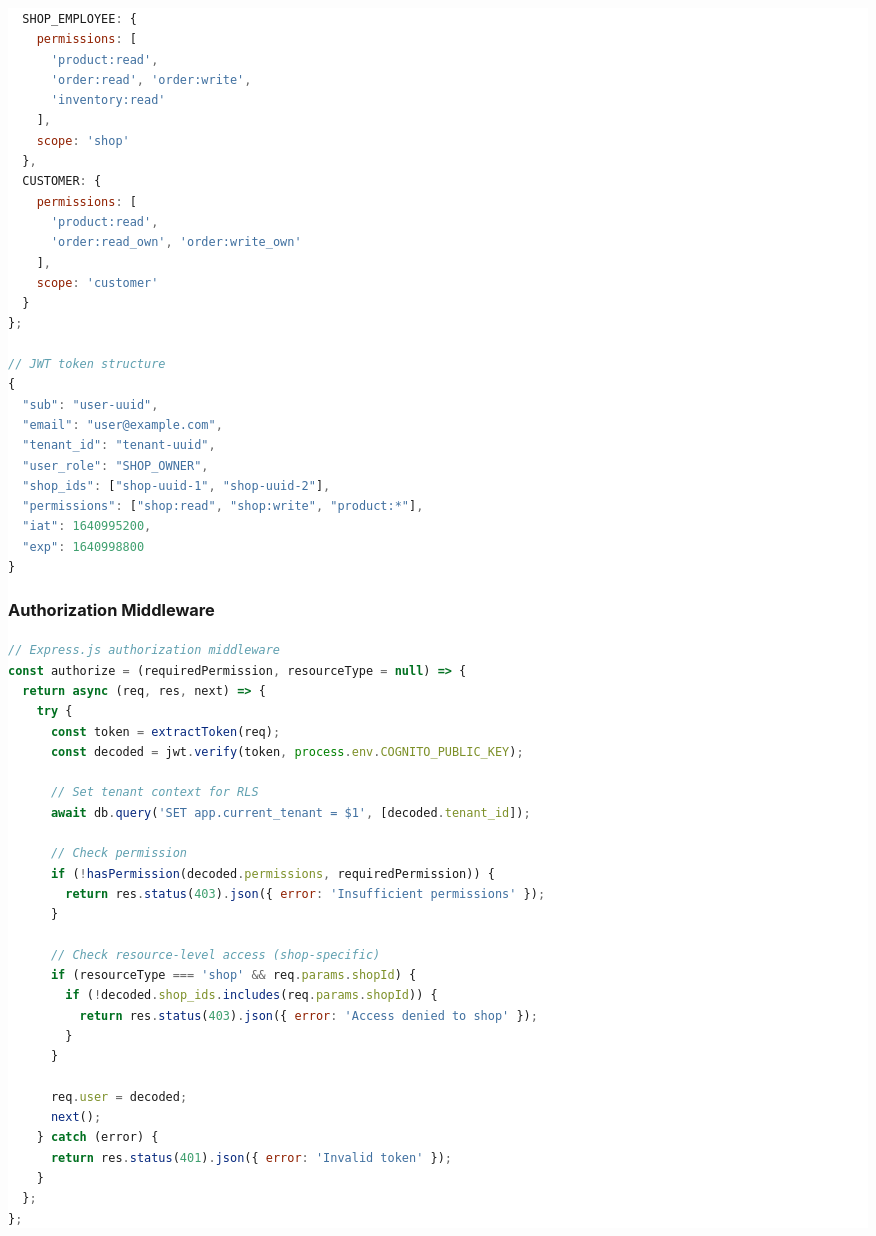 ```javascript
  SHOP_EMPLOYEE: {
    permissions: [
      'product:read',
      'order:read', 'order:write',
      'inventory:read'
    ],
    scope: 'shop'
  },
  CUSTOMER: {
    permissions: [
      'product:read',
      'order:read_own', 'order:write_own'
    ],
    scope: 'customer'
  }
};

// JWT token structure
{
  "sub": "user-uuid",
  "email": "user@example.com",
  "tenant_id": "tenant-uuid",
  "user_role": "SHOP_OWNER",
  "shop_ids": ["shop-uuid-1", "shop-uuid-2"],
  "permissions": ["shop:read", "shop:write", "product:*"],
  "iat": 1640995200,
  "exp": 1640998800
}
```

### Authorization Middleware
```javascript
// Express.js authorization middleware
const authorize = (requiredPermission, resourceType = null) => {
  return async (req, res, next) => {
    try {
      const token = extractToken(req);
      const decoded = jwt.verify(token, process.env.COGNITO_PUBLIC_KEY);
      
      // Set tenant context for RLS
      await db.query('SET app.current_tenant = $1', [decoded.tenant_id]);
      
      // Check permission
      if (!hasPermission(decoded.permissions, requiredPermission)) {
        return res.status(403).json({ error: 'Insufficient permissions' });
      }
      
      // Check resource-level access (shop-specific)
      if (resourceType === 'shop' && req.params.shopId) {
        if (!decoded.shop_ids.includes(req.params.shopId)) {
          return res.status(403).json({ error: 'Access denied to shop' });
        }
      }
      
      req.user = decoded;
      next();
    } catch (error) {
      return res.status(401).json({ error: 'Invalid token' });
    }
  };
};
```
